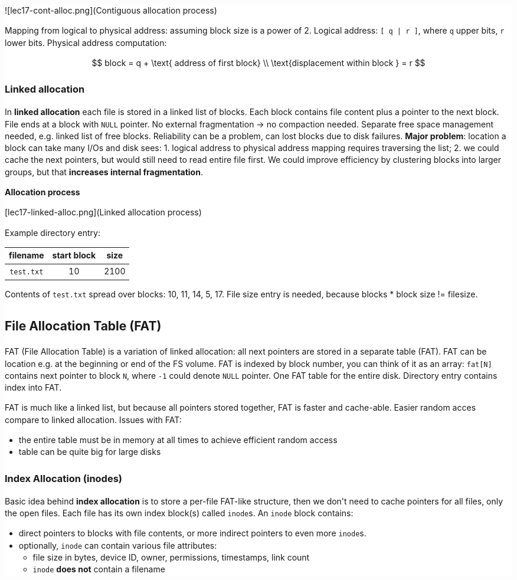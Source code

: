 ![lec17-cont-alloc.png](Contiguous allocation process)

Mapping from logical to physical address: assuming block size is a power of 2. Logical address: `[ q | r ]`, where `q` upper bits, `r` lower bits. Physical address computation:

$$
block = q + \text{ address of first block} \\
\text{displacement within block } = r
$$

### Linked allocation

In **linked allocation** each file is stored in a linked list of blocks. Each block contains file content plus a pointer to the next block. File ends at a block with `NULL` pointer. No external fragmentation -> no compaction needed. Separate free space management needed, e.g. linked list of free blocks. Reliability can be a problem, can lost blocks due to disk failures. **Major problem**: location a block can take many I/Os and disk sees: 1. logical address to physical address mapping requires traversing the list; 2. we could cache the next pointers, but would still need to read entire file first. We could improve efficiency by clustering blocks into larger groups, but that **increases internal fragmentation**.

**Allocation process**

[lec17-linked-alloc.png](Linked allocation process)

Example directory entry:

|  filename  | start block | size |
| :--------: | :---------: | :--: |
| `test.txt` |     10      | 2100 |

Contents of `test.txt` spread over blocks: 10, 11, 14, 5, 17. File size entry is needed, because blocks \* block size != filesize.

## File Allocation Table (FAT)

FAT (File Allocation Table) is a variation of linked allocation: all next pointers are stored in a separate table (FAT). FAT can be location e.g. at the beginning or end of the FS volume. FAT is indexed by block number, you can think of it as an array: `fat[N]` contains next pointer to block `N`, where `-1` could denote `NULL` pointer. One FAT table for the entire disk. Directory entry contains index into FAT.

FAT is much like a linked list, but because all pointers stored together, FAT is faster and cache-able. Easier random acces compare to linked allocation. Issues with FAT:

- the entire table must be in memory at all times to achieve efficient random access
- table can be quite big for large disks

### Index Allocation (inodes)

Basic idea behind **index allocation** is to store a per-file FAT-like structure, then we don't need to cache pointers for all files, only the open files. Each file has its own index block(s) called `inode`s. An `inode` block contains:

- direct pointers to blocks with file contents, or more indirect pointers to even more `inode`s.
- optionally, `inode` can contain various file attributes:
  - file size in bytes, device ID, owner, permissions, timestamps, link count
  - `inode` **does not** contain a filename

